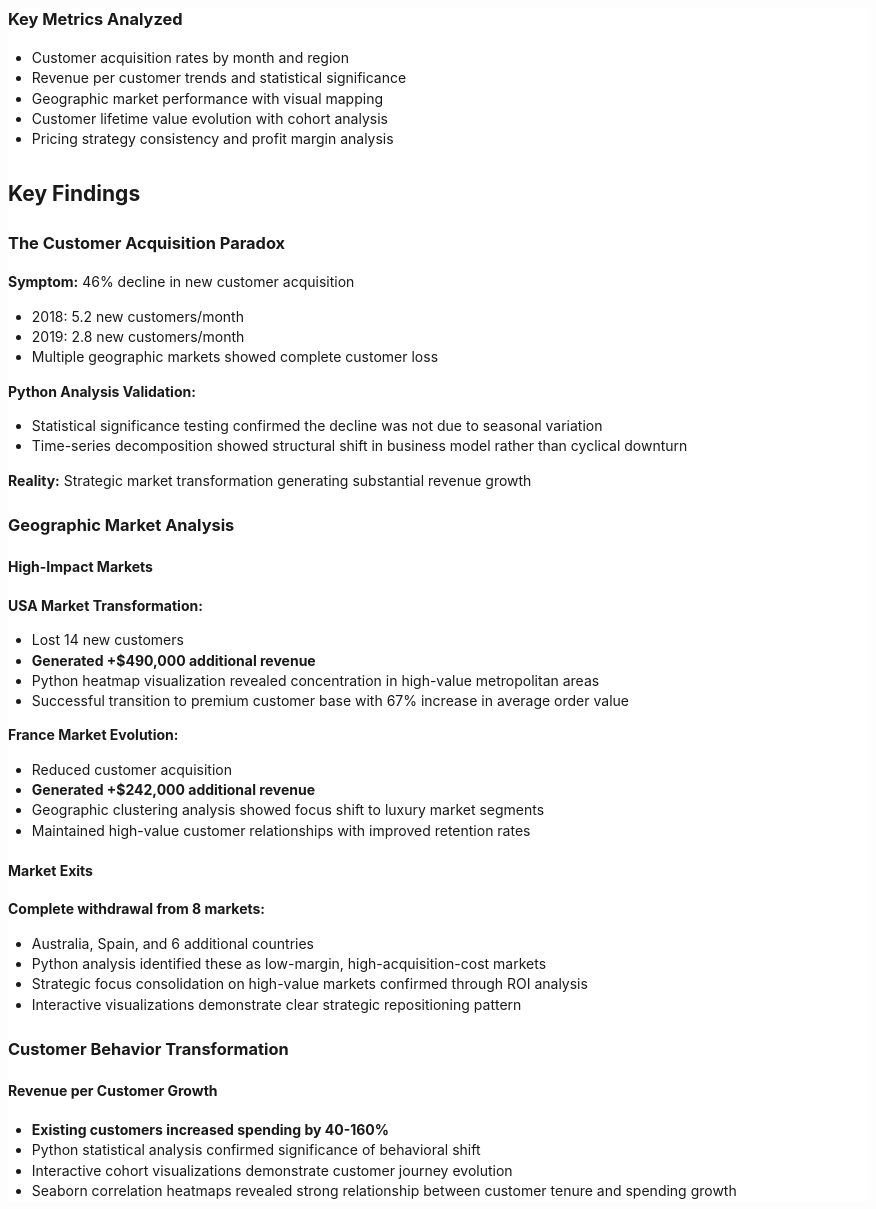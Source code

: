 ### Key Metrics Analyzed
- Customer acquisition rates by month and region
- Revenue per customer trends and statistical significance
- Geographic market performance with visual mapping
- Customer lifetime value evolution with cohort analysis
- Pricing strategy consistency and profit margin analysis

## Key Findings

### The Customer Acquisition Paradox
**Symptom:** 46% decline in new customer acquisition
- 2018: 5.2 new customers/month
- 2019: 2.8 new customers/month
- Multiple geographic markets showed complete customer loss

**Python Analysis Validation:**
- Statistical significance testing confirmed the decline was not due to seasonal variation
- Time-series decomposition showed structural shift in business model rather than cyclical downturn

**Reality:** Strategic market transformation generating substantial revenue growth

### Geographic Market Analysis

#### High-Impact Markets
**USA Market Transformation:**
- Lost 14 new customers
- **Generated +$490,000 additional revenue**
- Python heatmap visualization revealed concentration in high-value metropolitan areas
- Successful transition to premium customer base with 67% increase in average order value

**France Market Evolution:**
- Reduced customer acquisition
- **Generated +$242,000 additional revenue**
- Geographic clustering analysis showed focus shift to luxury market segments
- Maintained high-value customer relationships with improved retention rates

#### Market Exits
**Complete withdrawal from 8 markets:**
- Australia, Spain, and 6 additional countries
- Python analysis identified these as low-margin, high-acquisition-cost markets
- Strategic focus consolidation on high-value markets confirmed through ROI analysis
- Interactive visualizations demonstrate clear strategic repositioning pattern

### Customer Behavior Transformation

#### Revenue per Customer Growth
- **Existing customers increased spending by 40-160%**
- Python statistical analysis confirmed significance of behavioral shift
- Interactive cohort visualizations demonstrate customer journey evolution
- Seaborn correlation heatmaps revealed strong relationship between customer tenure and spending growth
